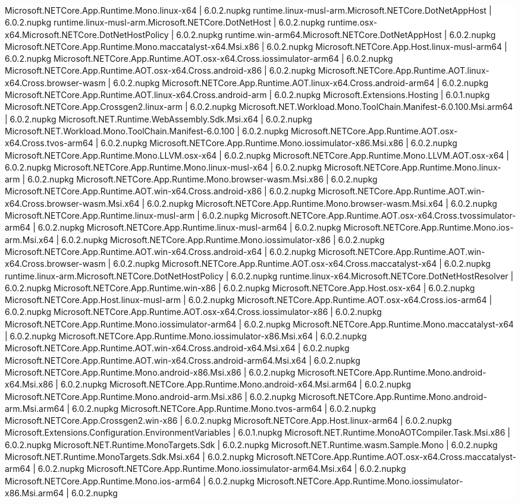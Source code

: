Microsoft.NETCore.App.Runtime.Mono.linux-x64 | 6.0.2.nupkg
runtime.linux-musl-arm.Microsoft.NETCore.DotNetAppHost | 6.0.2.nupkg
runtime.linux-musl-arm.Microsoft.NETCore.DotNetHost | 6.0.2.nupkg
runtime.osx-x64.Microsoft.NETCore.DotNetHostPolicy | 6.0.2.nupkg
runtime.win-arm64.Microsoft.NETCore.DotNetAppHost | 6.0.2.nupkg
Microsoft.NETCore.App.Runtime.Mono.maccatalyst-x64.Msi.x86 | 6.0.2.nupkg
Microsoft.NETCore.App.Host.linux-musl-arm64 | 6.0.2.nupkg
Microsoft.NETCore.App.Runtime.AOT.osx-x64.Cross.iossimulator-arm64 | 6.0.2.nupkg
Microsoft.NETCore.App.Runtime.AOT.osx-x64.Cross.android-x86 | 6.0.2.nupkg
Microsoft.NETCore.App.Runtime.AOT.linux-x64.Cross.browser-wasm | 6.0.2.nupkg
Microsoft.NETCore.App.Runtime.AOT.linux-x64.Cross.android-arm64 | 6.0.2.nupkg
Microsoft.NETCore.App.Runtime.AOT.linux-x64.Cross.android-arm | 6.0.2.nupkg
Microsoft.Extensions.Hosting | 6.0.1.nupkg
Microsoft.NETCore.App.Crossgen2.linux-arm | 6.0.2.nupkg
Microsoft.NET.Workload.Mono.ToolChain.Manifest-6.0.100.Msi.arm64 | 6.0.2.nupkg
Microsoft.NET.Runtime.WebAssembly.Sdk.Msi.x64 | 6.0.2.nupkg
Microsoft.NET.Workload.Mono.ToolChain.Manifest-6.0.100 | 6.0.2.nupkg
Microsoft.NETCore.App.Runtime.AOT.osx-x64.Cross.tvos-arm64 | 6.0.2.nupkg
Microsoft.NETCore.App.Runtime.Mono.iossimulator-x86.Msi.x86 | 6.0.2.nupkg
Microsoft.NETCore.App.Runtime.Mono.LLVM.osx-x64 | 6.0.2.nupkg
Microsoft.NETCore.App.Runtime.Mono.LLVM.AOT.osx-x64 | 6.0.2.nupkg
Microsoft.NETCore.App.Runtime.Mono.linux-musl-x64 | 6.0.2.nupkg
Microsoft.NETCore.App.Runtime.Mono.linux-arm | 6.0.2.nupkg
Microsoft.NETCore.App.Runtime.Mono.browser-wasm.Msi.x86 | 6.0.2.nupkg
Microsoft.NETCore.App.Runtime.AOT.win-x64.Cross.android-x86 | 6.0.2.nupkg
Microsoft.NETCore.App.Runtime.AOT.win-x64.Cross.browser-wasm.Msi.x64 | 6.0.2.nupkg
Microsoft.NETCore.App.Runtime.Mono.browser-wasm.Msi.x64 | 6.0.2.nupkg
Microsoft.NETCore.App.Runtime.linux-musl-arm | 6.0.2.nupkg
Microsoft.NETCore.App.Runtime.AOT.osx-x64.Cross.tvossimulator-arm64 | 6.0.2.nupkg
Microsoft.NETCore.App.Runtime.linux-musl-arm64 | 6.0.2.nupkg
Microsoft.NETCore.App.Runtime.Mono.ios-arm.Msi.x64 | 6.0.2.nupkg
Microsoft.NETCore.App.Runtime.Mono.iossimulator-x86 | 6.0.2.nupkg
Microsoft.NETCore.App.Runtime.AOT.win-x64.Cross.android-x64 | 6.0.2.nupkg
Microsoft.NETCore.App.Runtime.AOT.win-x64.Cross.browser-wasm | 6.0.2.nupkg
Microsoft.NETCore.App.Runtime.AOT.osx-x64.Cross.maccatalyst-x64 | 6.0.2.nupkg
runtime.linux-arm.Microsoft.NETCore.DotNetHostPolicy | 6.0.2.nupkg
runtime.linux-x64.Microsoft.NETCore.DotNetHostResolver | 6.0.2.nupkg
Microsoft.NETCore.App.Runtime.win-x86 | 6.0.2.nupkg
Microsoft.NETCore.App.Host.osx-x64 | 6.0.2.nupkg
Microsoft.NETCore.App.Host.linux-musl-arm | 6.0.2.nupkg
Microsoft.NETCore.App.Runtime.AOT.osx-x64.Cross.ios-arm64 | 6.0.2.nupkg
Microsoft.NETCore.App.Runtime.AOT.osx-x64.Cross.iossimulator-x86 | 6.0.2.nupkg
Microsoft.NETCore.App.Runtime.Mono.iossimulator-arm64 | 6.0.2.nupkg
Microsoft.NETCore.App.Runtime.Mono.maccatalyst-x64 | 6.0.2.nupkg
Microsoft.NETCore.App.Runtime.Mono.iossimulator-x86.Msi.x64 | 6.0.2.nupkg
Microsoft.NETCore.App.Runtime.AOT.win-x64.Cross.android-x64.Msi.x64 | 6.0.2.nupkg
Microsoft.NETCore.App.Runtime.AOT.win-x64.Cross.android-arm64.Msi.x64 | 6.0.2.nupkg
Microsoft.NETCore.App.Runtime.Mono.android-x86.Msi.x86 | 6.0.2.nupkg
Microsoft.NETCore.App.Runtime.Mono.android-x64.Msi.x86 | 6.0.2.nupkg
Microsoft.NETCore.App.Runtime.Mono.android-x64.Msi.arm64 | 6.0.2.nupkg
Microsoft.NETCore.App.Runtime.Mono.android-arm.Msi.x86 | 6.0.2.nupkg
Microsoft.NETCore.App.Runtime.Mono.android-arm.Msi.arm64 | 6.0.2.nupkg
Microsoft.NETCore.App.Runtime.Mono.tvos-arm64 | 6.0.2.nupkg
Microsoft.NETCore.App.Crossgen2.win-x86 | 6.0.2.nupkg
Microsoft.NETCore.App.Host.linux-arm64 | 6.0.2.nupkg
Microsoft.Extensions.Configuration.EnvironmentVariables | 6.0.1.nupkg
Microsoft.NET.Runtime.MonoAOTCompiler.Task.Msi.x86 | 6.0.2.nupkg
Microsoft.NET.Runtime.MonoTargets.Sdk | 6.0.2.nupkg
Microsoft.NET.Runtime.wasm.Sample.Mono | 6.0.2.nupkg
Microsoft.NET.Runtime.MonoTargets.Sdk.Msi.x64 | 6.0.2.nupkg
Microsoft.NETCore.App.Runtime.AOT.osx-x64.Cross.maccatalyst-arm64 | 6.0.2.nupkg
Microsoft.NETCore.App.Runtime.Mono.iossimulator-arm64.Msi.x64 | 6.0.2.nupkg
Microsoft.NETCore.App.Runtime.Mono.ios-arm64 | 6.0.2.nupkg
Microsoft.NETCore.App.Runtime.Mono.iossimulator-x86.Msi.arm64 | 6.0.2.nupkg